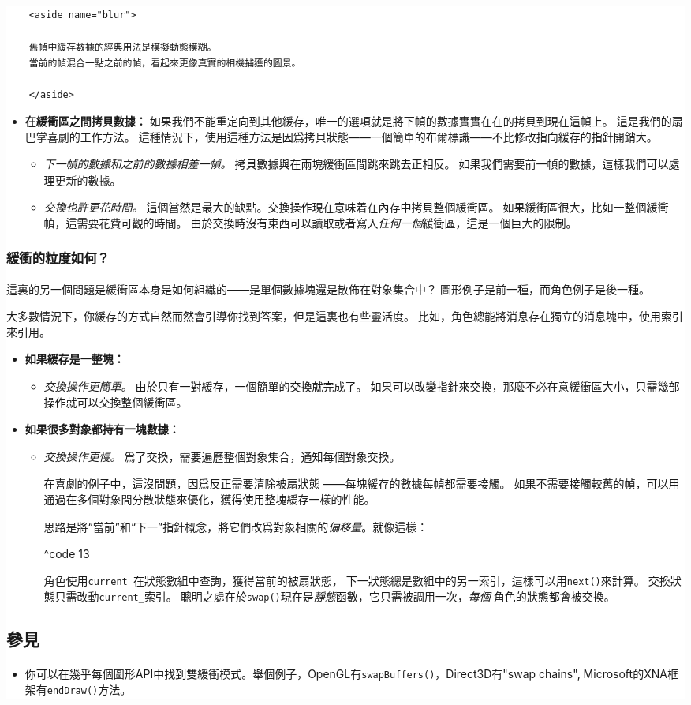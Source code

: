         <aside name="blur">

        舊幀中緩存數據的經典用法是模擬動態模糊。
        當前的幀混合一點之前的幀，看起來更像真實的相機捕獲的圖景。

        </aside>

* **在緩衝區之間拷貝數據：**
    如果我們不能重定向到其他緩存，唯一的選項就是將下幀的數據實實在在的拷貝到現在這幀上。
    這是我們的扇巴掌喜劇的工作方法。
    這種情況下，使用這種方法是因爲拷貝狀態——一個簡單的布爾標識——不比修改指向緩存的指針開銷大。

    * *下一幀的數據和之前的數據相差一幀。*
      拷貝數據與在兩塊緩衝區間跳來跳去正相反。
      如果我們需要前一幀的數據，這樣我們可以處理更新的數據。

    * *交換也許更花時間。*
      這個當然是最大的缺點。交換操作現在意味着在內存中拷貝整個緩衝區。
      如果緩衝區很大，比如一整個緩衝幀，這需要花費可觀的時間。
      由於交換時沒有東西可以讀取或者寫入*任何一個*緩衝區，這是一個巨大的限制。

### 緩衝的粒度如何？

這裏的另一個問題是緩衝區本身是如何組織的——是單個數據塊還是散佈在對象集合中？
圖形例子是前一種，而角色例子是後一種。

大多數情況下，你緩存的方式自然而然會引導你找到答案，但是這裏也有些靈活度。
比如，角色總能將消息存在獨立的消息塊中，使用索引來引用。

* **如果緩存是一整塊：**

    * *交換操作更簡單。*
      由於只有一對緩存，一個簡單的交換就完成了。
      如果可以改變指針來交換，那麼不必在意緩衝區大小，只需幾部操作就可以交換整個緩衝區。</p>

* **如果很多對象都持有一塊數據：**

    * *交換操作更慢。*
      爲了交換，需要遍歷整個對象集合，通知每個對象交換。

        在喜劇的例子中，這沒問題，因爲反正需要清除被扇狀態
        ——每塊緩存的數據每幀都需要接觸。
        如果不需要接觸較舊的幀，可以用通過在多個對象間分散狀態來優化，獲得使用整塊緩存一樣的性能。

        思路是將“當前”和“下一”指針概念，將它們改爲對象相關的*偏移量*。就像這樣：

        ^code 13

        角色使用`current_`在狀態數組中查詢，獲得當前的被扇狀態，
        下一狀態總是數組中的另一索引，這樣可以用`next()`來計算。
        交換狀態只需改動`current_`索引。
        聰明之處在於`swap()`現在是*靜態*函數，它只需被調用一次，*每個* 角色的狀態都會被交換。

## 參見

* 你可以在幾乎每個圖形API中找到雙緩衝模式。舉個例子，OpenGL有`swapBuffers()`，Direct3D有"swap chains", Microsoft的XNA框架有`endDraw()`方法。

